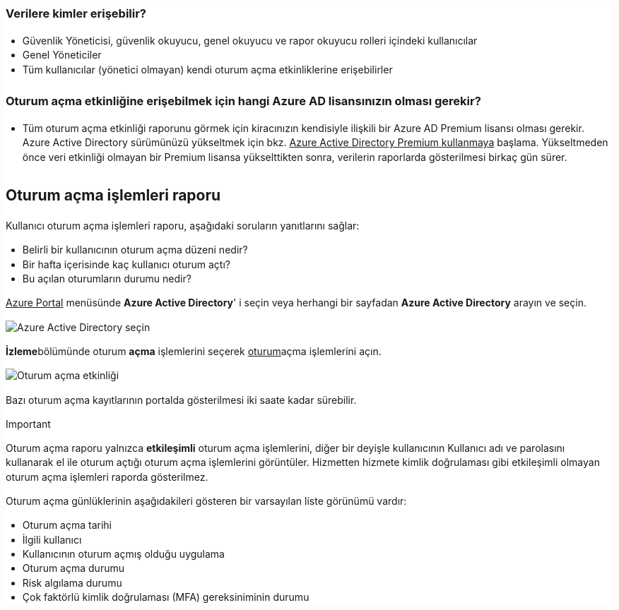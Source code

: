 ### <a name="who-can-access-the-data"></a>Verilere kimler erişebilir?

* Güvenlik Yöneticisi, güvenlik okuyucu, genel okuyucu ve rapor okuyucu rolleri içindeki kullanıcılar
* Genel Yöneticiler
* Tüm kullanıcılar (yönetici olmayan) kendi oturum açma etkinliklerine erişebilirler 

### <a name="what-azure-ad-license-do-you-need-to-access-sign-in-activity"></a>Oturum açma etkinliğine erişebilmek için hangi Azure AD lisansınızın olması gerekir?

* Tüm oturum açma etkinliği raporunu görmek için kiracınızın kendisiyle ilişkili bir Azure AD Premium lisansı olması gerekir. Azure Active Directory sürümünüzü yükseltmek için bkz. [Azure Active Directory Premium kullanmaya](../fundamentals/active-directory-get-started-premium.md) başlama. Yükseltmeden önce veri etkinliği olmayan bir Premium lisansa yükselttikten sonra, verilerin raporlarda gösterilmesi birkaç gün sürer.

## <a name="sign-ins-report"></a>Oturum açma işlemleri raporu

Kullanıcı oturum açma işlemleri raporu, aşağıdaki soruların yanıtlarını sağlar:

* Belirli bir kullanıcının oturum açma düzeni nedir?
* Bir hafta içerisinde kaç kullanıcı oturum açtı?
* Bu açılan oturumların durumu nedir?

[Azure Portal](https://portal.azure.com) menüsünde **Azure Active Directory**' i seçin veya herhangi bir sayfadan **Azure Active Directory** arayın ve seçin.

![Azure Active Directory seçin](./media/concept-sign-ins/select-azure-active-directory.png "Azure Active Directory")

**İzleme**bölümünde oturum **açma** işlemlerini seçerek [oturum](https://portal.azure.com/#blade/Microsoft_AAD_IAM/ActiveDirectoryMenuBlade/SignIns)açma işlemlerini açın.

![Oturum açma etkinliği](./media/concept-sign-ins/monitoring-sign-ins-in-azure-active-directory.png "Oturum açma etkinliği")

Bazı oturum açma kayıtlarının portalda gösterilmesi iki saate kadar sürebilir.

> [!IMPORTANT]
> Oturum açma raporu yalnızca **etkileşimli** oturum açma işlemlerini, diğer bir deyişle kullanıcının Kullanıcı adı ve parolasını kullanarak el ile oturum açtığı oturum açma işlemlerini görüntüler. Hizmetten hizmete kimlik doğrulaması gibi etkileşimli olmayan oturum açma işlemleri raporda gösterilmez. 

Oturum açma günlüklerinin aşağıdakileri gösteren bir varsayılan liste görünümü vardır:

- Oturum açma tarihi
- İlgili kullanıcı
- Kullanıcının oturum açmış olduğu uygulama
- Oturum açma durumu
- Risk algılama durumu
- Çok faktörlü kimlik doğrulaması (MFA) gereksiniminin durumu
